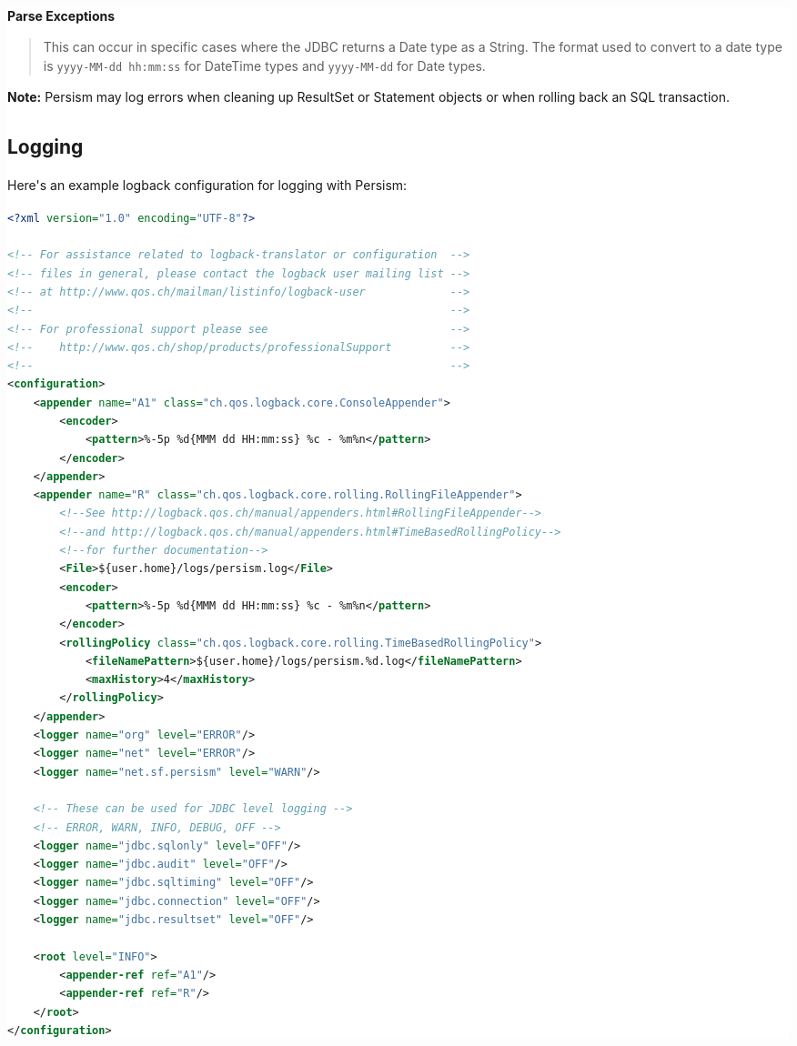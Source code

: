 **Parse Exceptions** 

> This can occur in specific cases where the JDBC returns a Date type as a String. The format used to convert to 
a date type is ```yyyy-MM-dd hh:mm:ss``` for DateTime types and ```yyyy-MM-dd``` for Date types.


**Note:** Persism may log errors when cleaning up ResultSet or Statement objects or when rolling back an SQL transaction.


## Logging

Here's an example logback configuration for logging with Persism:

```xml
<?xml version="1.0" encoding="UTF-8"?>

<!-- For assistance related to logback-translator or configuration  -->
<!-- files in general, please contact the logback user mailing list -->
<!-- at http://www.qos.ch/mailman/listinfo/logback-user             -->
<!--                                                                -->
<!-- For professional support please see                            -->
<!--    http://www.qos.ch/shop/products/professionalSupport         -->
<!--                                                                -->
<configuration>
    <appender name="A1" class="ch.qos.logback.core.ConsoleAppender">
        <encoder>
            <pattern>%-5p %d{MMM dd HH:mm:ss} %c - %m%n</pattern>
        </encoder>
    </appender>
    <appender name="R" class="ch.qos.logback.core.rolling.RollingFileAppender">
        <!--See http://logback.qos.ch/manual/appenders.html#RollingFileAppender-->
        <!--and http://logback.qos.ch/manual/appenders.html#TimeBasedRollingPolicy-->
        <!--for further documentation-->
        <File>${user.home}/logs/persism.log</File>
        <encoder>
            <pattern>%-5p %d{MMM dd HH:mm:ss} %c - %m%n</pattern>
        </encoder>
        <rollingPolicy class="ch.qos.logback.core.rolling.TimeBasedRollingPolicy">
            <fileNamePattern>${user.home}/logs/persism.%d.log</fileNamePattern>
            <maxHistory>4</maxHistory>
        </rollingPolicy>
    </appender>
    <logger name="org" level="ERROR"/>
    <logger name="net" level="ERROR"/>
    <logger name="net.sf.persism" level="WARN"/>

    <!-- These can be used for JDBC level logging -->
    <!-- ERROR, WARN, INFO, DEBUG, OFF -->
    <logger name="jdbc.sqlonly" level="OFF"/>
    <logger name="jdbc.audit" level="OFF"/>
    <logger name="jdbc.sqltiming" level="OFF"/>
    <logger name="jdbc.connection" level="OFF"/>
    <logger name="jdbc.resultset" level="OFF"/>
    
    <root level="INFO">
        <appender-ref ref="A1"/>
        <appender-ref ref="R"/>
    </root>
</configuration>
```

